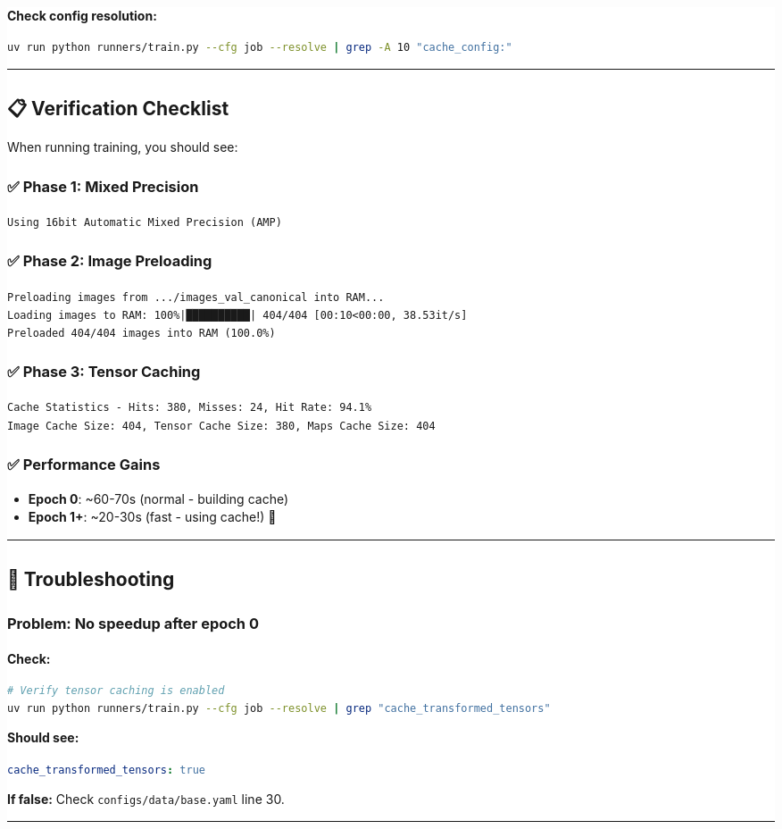 **Check config resolution:**
```bash
uv run python runners/train.py --cfg job --resolve | grep -A 10 "cache_config:"
```

---

## 📋 Verification Checklist

When running training, you should see:

### ✅ Phase 1: Mixed Precision
```
Using 16bit Automatic Mixed Precision (AMP)
```

### ✅ Phase 2: Image Preloading
```
Preloading images from .../images_val_canonical into RAM...
Loading images to RAM: 100%|██████████| 404/404 [00:10<00:00, 38.53it/s]
Preloaded 404/404 images into RAM (100.0%)
```

### ✅ Phase 3: Tensor Caching
```
Cache Statistics - Hits: 380, Misses: 24, Hit Rate: 94.1%
Image Cache Size: 404, Tensor Cache Size: 380, Maps Cache Size: 404
```

### ✅ Performance Gains
- **Epoch 0**: ~60-70s (normal - building cache)
- **Epoch 1+**: ~20-30s (fast - using cache!) 🚀

---

## 🐛 Troubleshooting

### Problem: No speedup after epoch 0

**Check:**
```bash
# Verify tensor caching is enabled
uv run python runners/train.py --cfg job --resolve | grep "cache_transformed_tensors"
```

**Should see:**
```yaml
cache_transformed_tensors: true
```

**If false:** Check `configs/data/base.yaml` line 30.

---

